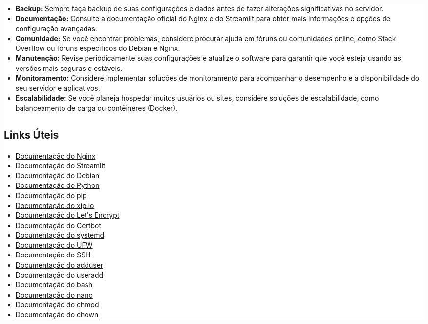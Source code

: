 *   **Backup:** Sempre faça backup de suas configurações e dados antes de fazer alterações significativas no servidor.
*   **Documentação:** Consulte a documentação oficial do Nginx e do Streamlit para obter mais informações e opções de configuração avançadas.
*   **Comunidade:** Se você encontrar problemas, considere procurar ajuda em fóruns ou comunidades online, como Stack Overflow ou fóruns específicos do Debian e Nginx.
*   **Manutenção:** Revise periodicamente suas configurações e atualize o software para garantir que você esteja usando as versões mais seguras e estáveis.
*   **Monitoramento:** Considere implementar soluções de monitoramento para acompanhar o desempenho e a disponibilidade do seu servidor e aplicativos.
*   **Escalabilidade:** Se você planeja hospedar muitos usuários ou sites, considere soluções de escalabilidade, como balanceamento de carga ou contêineres (Docker).

## Links Úteis
*   [Documentação do Nginx](https://nginx.org/en/docs/)
*   [Documentação do Streamlit](https://docs.streamlit.io/)
*   [Documentação do Debian](https://www.debian.org/doc/)
*   [Documentação do Python](https://docs.python.org/3/)
*   [Documentação do pip](https://pip.pypa.io/en/stable/)
*   [Documentação do xip.io](http://xip.io/)
*   [Documentação do Let's Encrypt](https://letsencrypt.org/docs/)
*   [Documentação do Certbot](https://certbot.eff.org/)
*   [Documentação do systemd](https://www.freedesktop.org/wiki/Software/systemd/)
*   [Documentação do UFW](https://help.ubuntu.com/community/UFW)
*   [Documentação do SSH](https://www.ssh.com/academy/ssh)
*   [Documentação do adduser](https://manpages.debian.org/bullseye/adduser/adduser.8.en.html)
*   [Documentação do useradd](https://manpages.debian.org/bullseye/useradd/useradd.8.en.html)
*   [Documentação do bash](https://www.gnu.org/software/bash/manual/bash.html)
*   [Documentação do nano](https://www.nano-editor.org/docs.php)
*   [Documentação do chmod](https://manpages.debian.org/bullseye/coreutils/chmod.1.en.html)
*   [Documentação do chown](https://manpages.debian.org/bullseye/coreutils/chown.1.en.html)